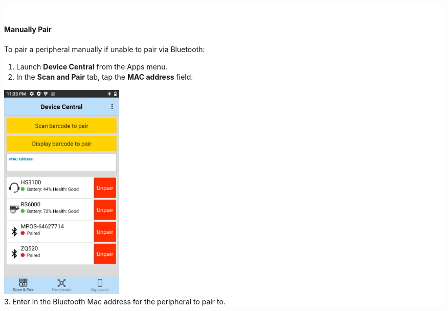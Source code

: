 <br>

#### Manually Pair

To pair a peripheral manually if unable to pair via Bluetooth: 

1. Launch **Device Central** from the Apps menu.
2. In the **Scan and Pair** tab, tap the **MAC address** field.
<img style="height:400px" src="scan_and_pair_tab_3.0.png"/>
<br>
3. Enter in the Bluetooth Mac address for the peripheral to pair to.